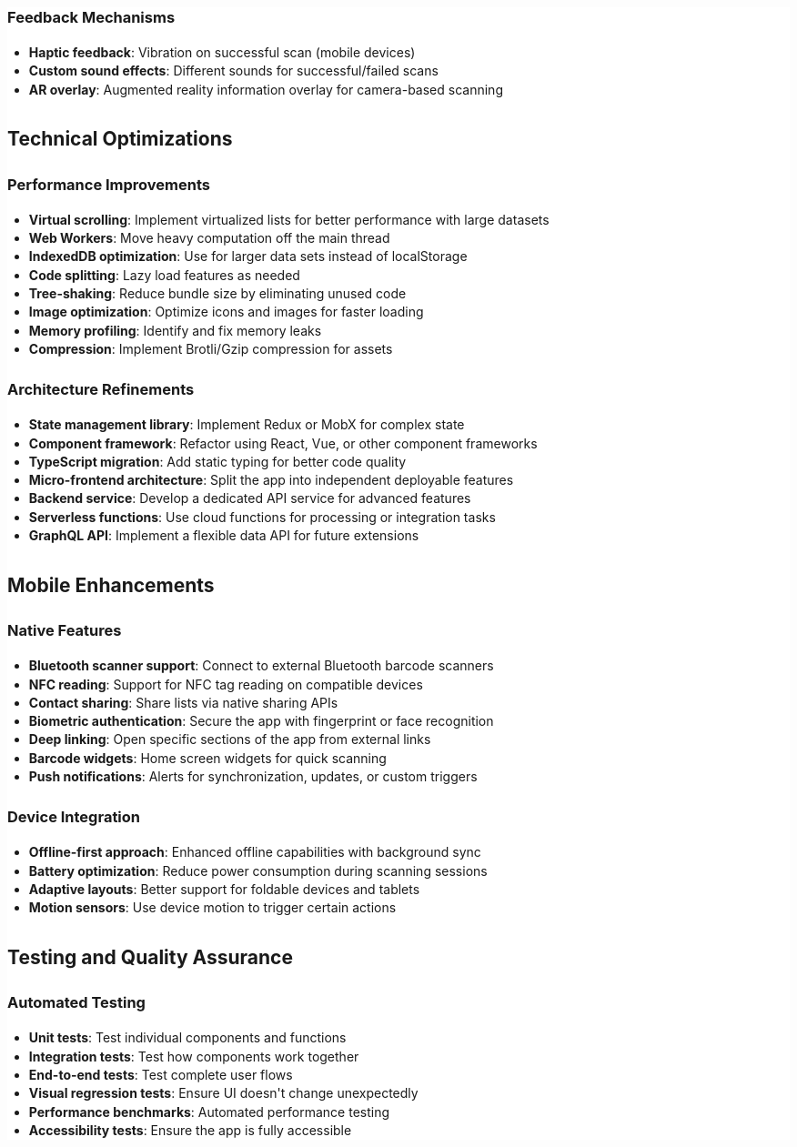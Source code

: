 ### Feedback Mechanisms
- **Haptic feedback**: Vibration on successful scan (mobile devices)
- **Custom sound effects**: Different sounds for successful/failed scans
- **AR overlay**: Augmented reality information overlay for camera-based scanning

## Technical Optimizations

### Performance Improvements
- **Virtual scrolling**: Implement virtualized lists for better performance with large datasets
- **Web Workers**: Move heavy computation off the main thread
- **IndexedDB optimization**: Use for larger data sets instead of localStorage
- **Code splitting**: Lazy load features as needed
- **Tree-shaking**: Reduce bundle size by eliminating unused code
- **Image optimization**: Optimize icons and images for faster loading
- **Memory profiling**: Identify and fix memory leaks
- **Compression**: Implement Brotli/Gzip compression for assets

### Architecture Refinements
- **State management library**: Implement Redux or MobX for complex state
- **Component framework**: Refactor using React, Vue, or other component frameworks
- **TypeScript migration**: Add static typing for better code quality
- **Micro-frontend architecture**: Split the app into independent deployable features
- **Backend service**: Develop a dedicated API service for advanced features
- **Serverless functions**: Use cloud functions for processing or integration tasks
- **GraphQL API**: Implement a flexible data API for future extensions

## Mobile Enhancements

### Native Features
- **Bluetooth scanner support**: Connect to external Bluetooth barcode scanners
- **NFC reading**: Support for NFC tag reading on compatible devices
- **Contact sharing**: Share lists via native sharing APIs
- **Biometric authentication**: Secure the app with fingerprint or face recognition
- **Deep linking**: Open specific sections of the app from external links
- **Barcode widgets**: Home screen widgets for quick scanning
- **Push notifications**: Alerts for synchronization, updates, or custom triggers

### Device Integration
- **Offline-first approach**: Enhanced offline capabilities with background sync
- **Battery optimization**: Reduce power consumption during scanning sessions
- **Adaptive layouts**: Better support for foldable devices and tablets
- **Motion sensors**: Use device motion to trigger certain actions

## Testing and Quality Assurance

### Automated Testing
- **Unit tests**: Test individual components and functions
- **Integration tests**: Test how components work together
- **End-to-end tests**: Test complete user flows
- **Visual regression tests**: Ensure UI doesn't change unexpectedly
- **Performance benchmarks**: Automated performance testing
- **Accessibility tests**: Ensure the app is fully accessible

